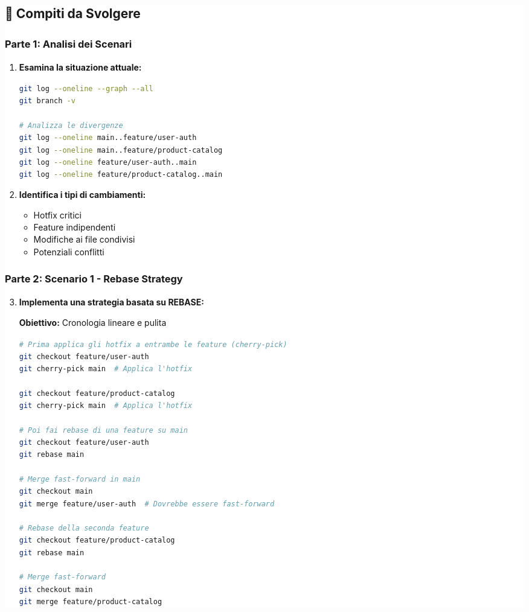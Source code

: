 ## 📝 Compiti da Svolgere

### Parte 1: Analisi dei Scenari

1. **Esamina la situazione attuale:**
   ```bash
   git log --oneline --graph --all
   git branch -v
   
   # Analizza le divergenze
   git log --oneline main..feature/user-auth
   git log --oneline main..feature/product-catalog
   git log --oneline feature/user-auth..main
   git log --oneline feature/product-catalog..main
   ```

2. **Identifica i tipi di cambiamenti:**
   - Hotfix critici
   - Feature indipendenti
   - Modifiche ai file condivisi
   - Potenziali conflitti

### Parte 2: Scenario 1 - Rebase Strategy

3. **Implementa una strategia basata su REBASE:**

   **Obiettivo:** Cronologia lineare e pulita

   ```bash
   # Prima applica gli hotfix a entrambe le feature (cherry-pick)
   git checkout feature/user-auth
   git cherry-pick main  # Applica l'hotfix
   
   git checkout feature/product-catalog  
   git cherry-pick main  # Applica l'hotfix
   
   # Poi fai rebase di una feature su main
   git checkout feature/user-auth
   git rebase main
   
   # Merge fast-forward in main
   git checkout main
   git merge feature/user-auth  # Dovrebbe essere fast-forward
   
   # Rebase della seconda feature
   git checkout feature/product-catalog
   git rebase main
   
   # Merge fast-forward
   git checkout main
   git merge feature/product-catalog
   ```
